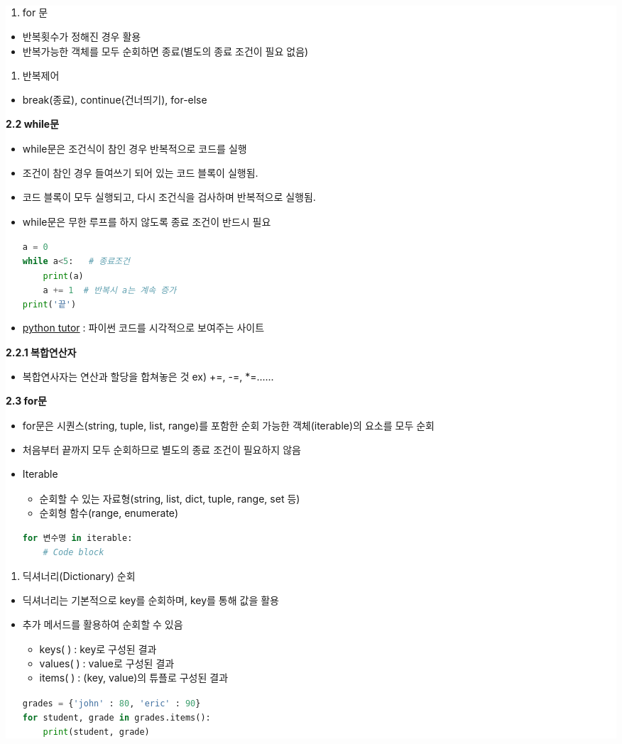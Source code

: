 1. for 문
- 반복횟수가 정해진 경우 활용
- 반복가능한 객체를 모두 순회하면 종료(별도의 종료 조건이 필요 없음)

1. 반복제어
- break(종료), continue(건너띄기), for-else

**2.2 while문** 

- while문은 조건식이 참인 경우 반복적으로 코드를 실행
- 조건이 참인 경우 들여쓰기 되어 있는 코드 블록이 실행됨.
- 코드 블록이 모두 실행되고, 다시 조건식을 검사하며 반복적으로 실행됨.
- while문은 무한 루프를 하지 않도록 종료 조건이 반드시 필요

    ```python
    a = 0
    while a<5:   # 종료조건
        print(a)
        a += 1  # 반복시 a는 계속 증가
    print('끝')
    ```

- [python tutor]([https://pythontutor.com/visualize.html#mode=edit](https://pythontutor.com/visualize.html#mode=edit)) : 파이썬 코드를 시각적으로 보여주는 사이트

**2.2.1 복합연산자**

- 복합연사자는 연산과 할당을 합쳐놓은 것
ex) +=, -=, *=......

**2.3 for문**

- for문은 시퀀스(string, tuple, list, range)를 포함한 순회 가능한 객체(iterable)의 요소를 모두 순회
- 처음부터 끝까지 모두 순회하므로 별도의 종료 조건이 필요하지 않음
- Iterable
    - 순회할 수 있는 자료형(string, list, dict, tuple, range, set 등)
    - 순회형 함수(range, enumerate)
    
    ```python
    for 변수명 in iterable:
    	# Code block
    ```
    

1. 딕셔너리(Dictionary) 순회

- 딕셔너리는 기본적으로 key를 순회하며, key를 통해 값을 활용
- 추가 메서드를 활용하여 순회할 수 있음
    - keys( ) : key로 구성된 결과
    - values( ) : value로 구성된 결과
    - items( ) : (key, value)의 튜플로 구성된 결과
    
    ```python
    grades = {'john' : 80, 'eric' : 90}
    for student, grade in grades.items():
    	print(student, grade)
    ```
    